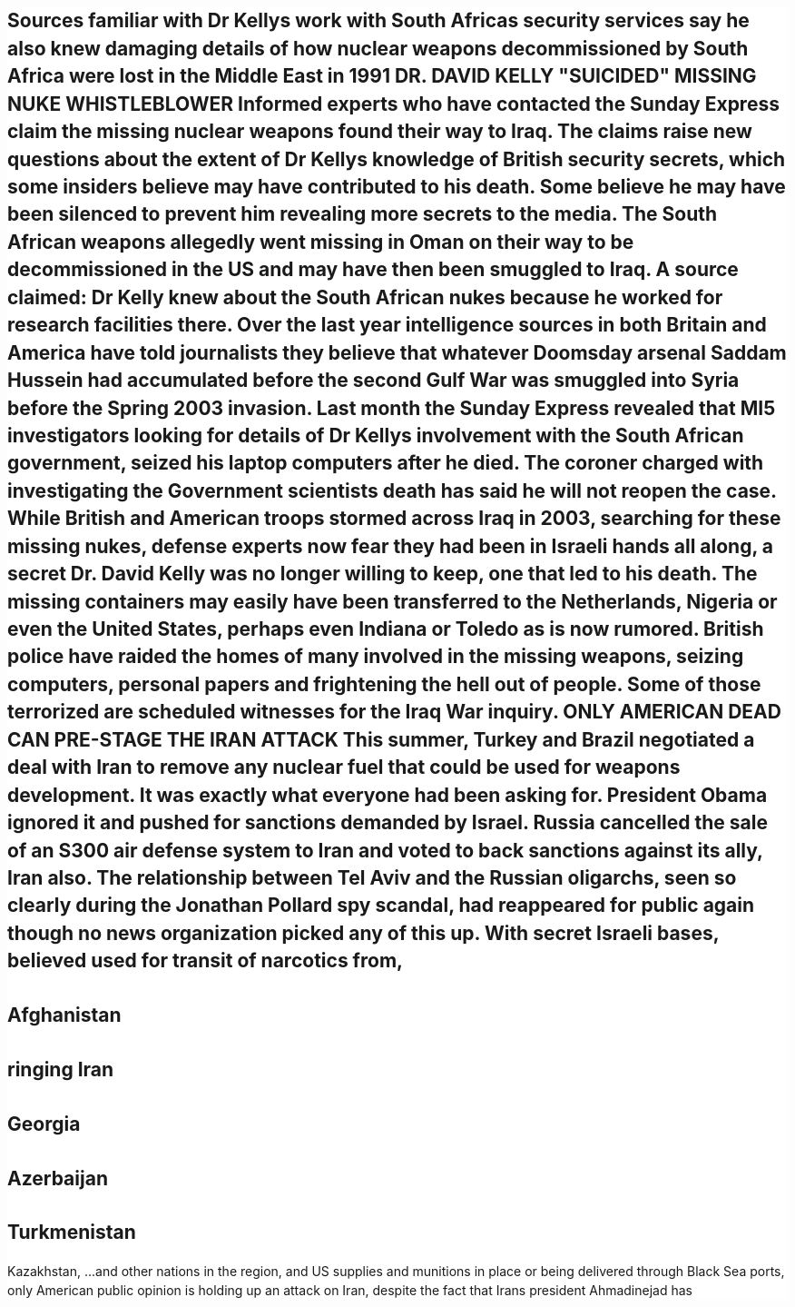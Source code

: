 Sources familiar with Dr
Kellys work with South Africas security services say he also knew
damaging details of how nuclear weapons decommissioned by South Africa
were lost in the Middle East in 1991
DR. DAVID KELLY
"SUICIDED" MISSING NUKE WHISTLEBLOWER
Informed experts who have contacted the Sunday Express claim the missing
nuclear weapons found their way to Iraq.
The claims raise new questions
about the extent of Dr Kellys knowledge of British security secrets, which
some insiders believe may have contributed to his death. Some believe he may
have been silenced to prevent him revealing more secrets to the media. The
South African weapons allegedly went missing in Oman on their way to be
decommissioned in the US and may have then been smuggled to Iraq. A source
claimed: Dr Kelly knew about the South African nukes because he worked for
research facilities there.
Over the last year intelligence sources in both Britain and America have
told journalists they believe that whatever Doomsday arsenal Saddam Hussein
had accumulated before the second Gulf War was smuggled into Syria before
the Spring 2003 invasion.
Last month the Sunday Express revealed that MI5 investigators looking for
details of Dr Kellys involvement with the South African government, seized
his laptop computers after he died. The coroner charged with investigating
the Government scientists death has said he will not reopen the case.
While British and American troops stormed across Iraq in 2003, searching for
these missing nukes, defense experts now fear they had been in Israeli hands
all along, a secret Dr. David Kelly was no longer willing to keep, one that
led to his death.
The missing containers may easily have been transferred to
the Netherlands, Nigeria or even the United States, perhaps even Indiana or
Toledo as is now rumored. British police have raided the homes of many
involved in the missing weapons, seizing computers, personal papers and
frightening the hell out of people.
Some of those terrorized are scheduled
witnesses for the Iraq War inquiry.
ONLY AMERICAN DEAD CAN PRE-STAGE THE IRAN ATTACK
This summer, Turkey and Brazil negotiated a deal with Iran to remove any
nuclear fuel that could be used for weapons development.
It was exactly what
everyone had been asking for. President
Obama ignored it and pushed for
sanctions demanded by Israel. Russia cancelled the sale of an S300 air
defense system to Iran and voted to back sanctions against its ally, Iran
also.
The relationship between Tel Aviv and the Russian oligarchs, seen so
clearly during the Jonathan Pollard spy scandal, had reappeared for public
again though no news organization picked any of this up.
With secret Israeli bases, believed used for transit of narcotics from,
-
Afghanistan
-
ringing Iran
-
Georgia
-
Azerbaijan
-
Turkmenistan
-
Kazakhstan,
...and
other nations in the region, and US supplies and munitions in place or being
delivered through Black Sea ports, only American public opinion is holding
up an attack on Iran, despite the fact that Irans president Ahmadinejad has